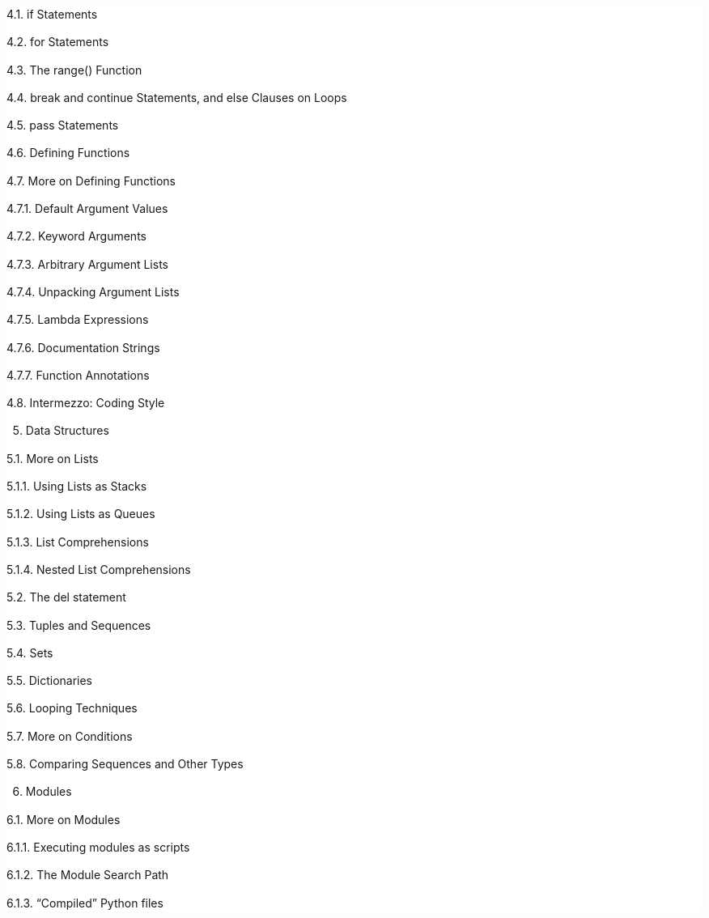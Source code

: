 4.1. if Statements

4.2. for Statements

4.3. The range() Function

4.4. break and continue Statements, and else Clauses on Loops

4.5. pass Statements

4.6. Defining Functions

4.7. More on Defining Functions

4.7.1. Default Argument Values

4.7.2. Keyword Arguments

4.7.3. Arbitrary Argument Lists

4.7.4. Unpacking Argument Lists

4.7.5. Lambda Expressions

4.7.6. Documentation Strings

4.7.7. Function Annotations

4.8. Intermezzo: Coding Style

5. Data Structures

5.1. More on Lists

5.1.1. Using Lists as Stacks

5.1.2. Using Lists as Queues

5.1.3. List Comprehensions

5.1.4. Nested List Comprehensions

5.2. The del statement

5.3. Tuples and Sequences

5.4. Sets

5.5. Dictionaries

5.6. Looping Techniques

5.7. More on Conditions

5.8. Comparing Sequences and Other Types

6. Modules

6.1. More on Modules

6.1.1. Executing modules as scripts

6.1.2. The Module Search Path

6.1.3. “Compiled” Python files
